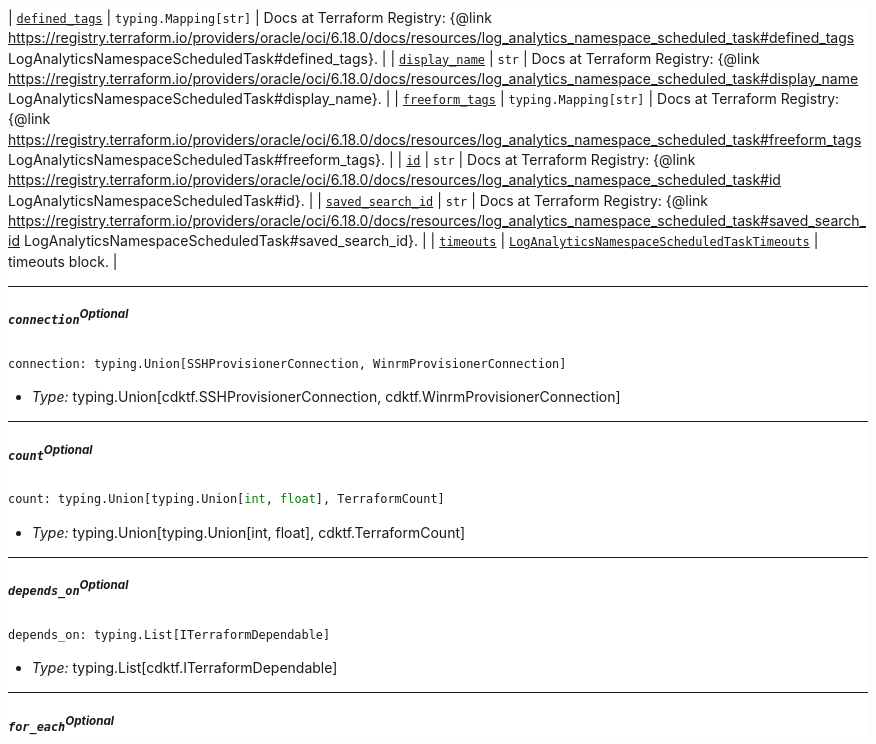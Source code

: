 | <code><a href="#rhizo-co-terraform-provider-oci.logAnalyticsNamespaceScheduledTask.LogAnalyticsNamespaceScheduledTaskConfig.property.definedTags">defined_tags</a></code> | <code>typing.Mapping[str]</code> | Docs at Terraform Registry: {@link https://registry.terraform.io/providers/oracle/oci/6.18.0/docs/resources/log_analytics_namespace_scheduled_task#defined_tags LogAnalyticsNamespaceScheduledTask#defined_tags}. |
| <code><a href="#rhizo-co-terraform-provider-oci.logAnalyticsNamespaceScheduledTask.LogAnalyticsNamespaceScheduledTaskConfig.property.displayName">display_name</a></code> | <code>str</code> | Docs at Terraform Registry: {@link https://registry.terraform.io/providers/oracle/oci/6.18.0/docs/resources/log_analytics_namespace_scheduled_task#display_name LogAnalyticsNamespaceScheduledTask#display_name}. |
| <code><a href="#rhizo-co-terraform-provider-oci.logAnalyticsNamespaceScheduledTask.LogAnalyticsNamespaceScheduledTaskConfig.property.freeformTags">freeform_tags</a></code> | <code>typing.Mapping[str]</code> | Docs at Terraform Registry: {@link https://registry.terraform.io/providers/oracle/oci/6.18.0/docs/resources/log_analytics_namespace_scheduled_task#freeform_tags LogAnalyticsNamespaceScheduledTask#freeform_tags}. |
| <code><a href="#rhizo-co-terraform-provider-oci.logAnalyticsNamespaceScheduledTask.LogAnalyticsNamespaceScheduledTaskConfig.property.id">id</a></code> | <code>str</code> | Docs at Terraform Registry: {@link https://registry.terraform.io/providers/oracle/oci/6.18.0/docs/resources/log_analytics_namespace_scheduled_task#id LogAnalyticsNamespaceScheduledTask#id}. |
| <code><a href="#rhizo-co-terraform-provider-oci.logAnalyticsNamespaceScheduledTask.LogAnalyticsNamespaceScheduledTaskConfig.property.savedSearchId">saved_search_id</a></code> | <code>str</code> | Docs at Terraform Registry: {@link https://registry.terraform.io/providers/oracle/oci/6.18.0/docs/resources/log_analytics_namespace_scheduled_task#saved_search_id LogAnalyticsNamespaceScheduledTask#saved_search_id}. |
| <code><a href="#rhizo-co-terraform-provider-oci.logAnalyticsNamespaceScheduledTask.LogAnalyticsNamespaceScheduledTaskConfig.property.timeouts">timeouts</a></code> | <code><a href="#rhizo-co-terraform-provider-oci.logAnalyticsNamespaceScheduledTask.LogAnalyticsNamespaceScheduledTaskTimeouts">LogAnalyticsNamespaceScheduledTaskTimeouts</a></code> | timeouts block. |

---

##### `connection`<sup>Optional</sup> <a name="connection" id="rhizo-co-terraform-provider-oci.logAnalyticsNamespaceScheduledTask.LogAnalyticsNamespaceScheduledTaskConfig.property.connection"></a>

```python
connection: typing.Union[SSHProvisionerConnection, WinrmProvisionerConnection]
```

- *Type:* typing.Union[cdktf.SSHProvisionerConnection, cdktf.WinrmProvisionerConnection]

---

##### `count`<sup>Optional</sup> <a name="count" id="rhizo-co-terraform-provider-oci.logAnalyticsNamespaceScheduledTask.LogAnalyticsNamespaceScheduledTaskConfig.property.count"></a>

```python
count: typing.Union[typing.Union[int, float], TerraformCount]
```

- *Type:* typing.Union[typing.Union[int, float], cdktf.TerraformCount]

---

##### `depends_on`<sup>Optional</sup> <a name="depends_on" id="rhizo-co-terraform-provider-oci.logAnalyticsNamespaceScheduledTask.LogAnalyticsNamespaceScheduledTaskConfig.property.dependsOn"></a>

```python
depends_on: typing.List[ITerraformDependable]
```

- *Type:* typing.List[cdktf.ITerraformDependable]

---

##### `for_each`<sup>Optional</sup> <a name="for_each" id="rhizo-co-terraform-provider-oci.logAnalyticsNamespaceScheduledTask.LogAnalyticsNamespaceScheduledTaskConfig.property.forEach"></a>

